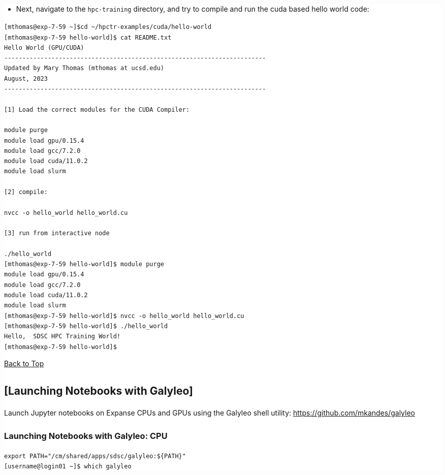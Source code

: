 * Next, navigate to the ```hpc-training``` directory, and try to compile and run the cuda based hello world code:
  
```
[mthomas@exp-7-59 ~]$cd ~/hpctr-examples/cuda/hello-world
[mthomas@exp-7-59 hello-world]$ cat README.txt 
Hello World (GPU/CUDA)
------------------------------------------------------------------------
Updated by Mary Thomas (mthomas at ucsd.edu)
August, 2023
------------------------------------------------------------------------

[1] Load the correct modules for the CUDA Compiler:

module purge
module load gpu/0.15.4
module load gcc/7.2.0
module load cuda/11.0.2
module load slurm

[2] compile:

nvcc -o hello_world hello_world.cu

[3] run from interactive node

./hello_world
[mthomas@exp-7-59 hello-world]$ module purge
module load gpu/0.15.4
module load gcc/7.2.0
module load cuda/11.0.2
module load slurm
[mthomas@exp-7-59 hello-world]$ nvcc -o hello_world hello_world.cu
[mthomas@exp-7-59 hello-world]$ ./hello_world 
Hello,  SDSC HPC Training World!
[mthomas@exp-7-59 hello-world]$
```
[Back to Top](#top)

## [Launching Notebooks with Galyleo] <a id="galy-notebk"></a>
Launch Jupyter notebooks on Expanse CPUs and GPUs using the Galyleo shell utility:  https://github.com/mkandes/galyleo 

### Launching Notebooks with Galyleo: CPU <a id="galy-notebk-cpu"></a>

```
export PATH="/cm/shared/apps/sdsc/galyleo:${PATH}"
[username@login01 ~]$ which galyleo
```
